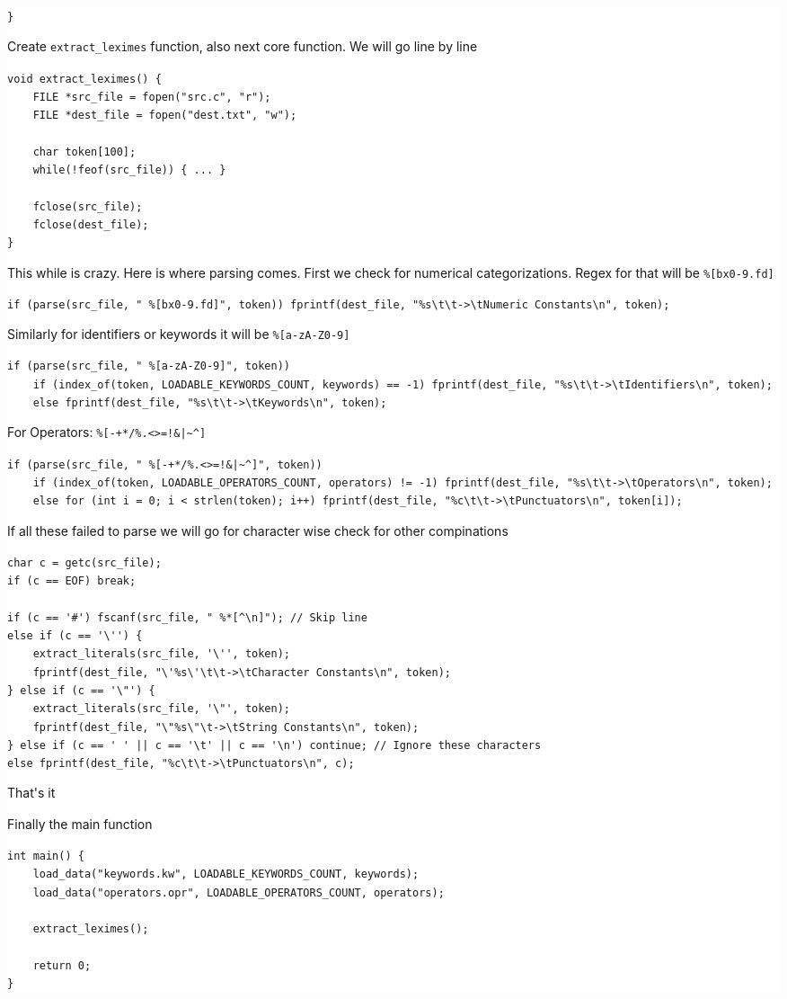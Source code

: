 ```
}
```

Create `extract_leximes` function, also next core function. We will go line by line
```
void extract_leximes() {
    FILE *src_file = fopen("src.c", "r");
    FILE *dest_file = fopen("dest.txt", "w");

    char token[100];
    while(!feof(src_file)) { ... }

    fclose(src_file);
    fclose(dest_file);
}
```

This while is crazy. Here is where parsing comes. First we check for numerical categorizations. Regex for that will be `%[bx0-9.fd]`
```
if (parse(src_file, " %[bx0-9.fd]", token)) fprintf(dest_file, "%s\t\t->\tNumeric Constants\n", token);
```
Similarly for identifiers or keywords it will be `%[a-zA-Z0-9]`
```
if (parse(src_file, " %[a-zA-Z0-9]", token)) 
    if (index_of(token, LOADABLE_KEYWORDS_COUNT, keywords) == -1) fprintf(dest_file, "%s\t\t->\tIdentifiers\n", token);
    else fprintf(dest_file, "%s\t\t->\tKeywords\n", token);
```
For Operators: `%[-+*/%.<>=!&|~^]`
```
if (parse(src_file, " %[-+*/%.<>=!&|~^]", token)) 
    if (index_of(token, LOADABLE_OPERATORS_COUNT, operators) != -1) fprintf(dest_file, "%s\t\t->\tOperators\n", token);
    else for (int i = 0; i < strlen(token); i++) fprintf(dest_file, "%c\t\t->\tPunctuators\n", token[i]);
```
If all these failed to parse we will go for character wise check for other compinations
```
char c = getc(src_file);
if (c == EOF) break;

if (c == '#') fscanf(src_file, " %*[^\n]"); // Skip line
else if (c == '\'') {
    extract_literals(src_file, '\'', token);
    fprintf(dest_file, "\'%s\'\t\t->\tCharacter Constants\n", token);
} else if (c == '\"') {
    extract_literals(src_file, '\"', token);
    fprintf(dest_file, "\"%s\"\t->\tString Constants\n", token);
} else if (c == ' ' || c == '\t' || c == '\n') continue; // Ignore these characters
else fprintf(dest_file, "%c\t\t->\tPunctuators\n", c);
```
That's it

Finally the main function
```
int main() {
    load_data("keywords.kw", LOADABLE_KEYWORDS_COUNT, keywords);
    load_data("operators.opr", LOADABLE_OPERATORS_COUNT, operators);

    extract_leximes();

    return 0;
}
```